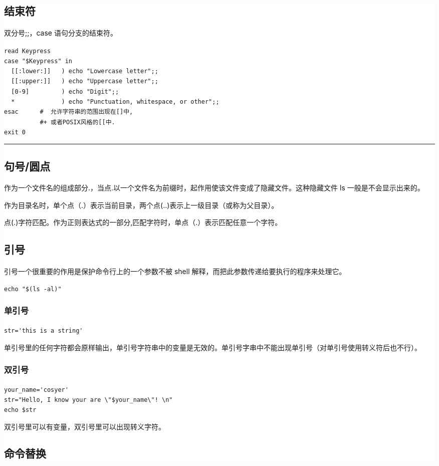 ## 结束符

双分号;;，case 语句分支的结束符。

```shell
read Keypress
case "$Keypress" in
  [[:lower:]]   ) echo "Lowercase letter";;
  [[:upper:]]   ) echo "Uppercase letter";;
  [0-9]         ) echo "Digit";;
  *             ) echo "Punctuation, whitespace, or other";;
esac      #  允许字符串的范围出现在[]中,
          #+ 或者POSIX风格的[[中.
exit 0
```

---



## 句号/圆点

作为一个文件名的组成部分.，当点.以一个文件名为前缀时，起作用使该文件变成了隐藏文件。这种隐藏文件 ls 一般是不会显示出来的。

作为目录名时，单个点（.）表示当前目录，两个点(..)表示上一级目录（或称为父目录）。

点(.)字符匹配。作为正则表达式的一部分,匹配字符时，单点（.）表示匹配任意一个字符。

## 引号

引号一个很重要的作用是保护命令行上的一个参数不被 shell 解释，而把此参数传递给要执行的程序来处理它。

```shell
echo "$(ls -al)"
```

### 单引号

```shell
str='this is a string'
```

单引号里的任何字符都会原样输出，单引号字符串中的变量是无效的。单引号字串中不能出现单引号（对单引号使用转义符后也不行）。

### 双引号

```shell
your_name='cosyer'
str="Hello, I know your are \"$your_name\"! \n"
echo $str
```

双引号里可以有变量，双引号里可以出现转义字符。

## 命令替换
